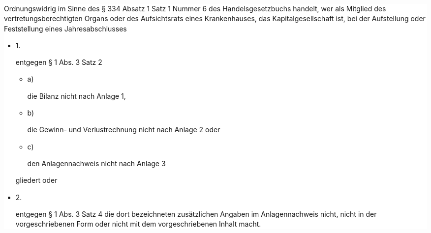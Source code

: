 <div>

<div class="jnhtml">

<div>

<div class="jurAbsatz">

Ordnungswidrig im Sinne des § 334 Absatz 1 Satz 1 Nummer 6 des
Handelsgesetzbuchs handelt, wer als Mitglied des vertretungsberechtigten
Organs oder des Aufsichtsrats eines Krankenhauses, das
Kapitalgesellschaft ist, bei der Aufstellung oder Feststellung eines
Jahresabschlusses

  - 1\.
    
    <div style="">
    
    entgegen § 1 Abs. 3 Satz 2
    
      - a)
        
        <div style="">
        
        die Bilanz nicht nach Anlage 1,
        
        </div>
    
      - b)
        
        <div style="">
        
        die Gewinn- und Verlustrechnung nicht nach Anlage 2 oder
        
        </div>
    
      - c)
        
        <div style="">
        
        den Anlagennachweis nicht nach Anlage 3
        
        </div>
    
    </div>
    
    <div style="">
    
    gliedert oder
    
    </div>

  - 2\.
    
    <div style="">
    
    entgegen § 1 Abs. 3 Satz 4 die dort bezeichneten zusätzlichen
    Angaben im Anlagennachweis nicht, nicht in der vorgeschriebenen Form
    oder nicht mit dem vorgeschriebenen Inhalt macht.
    
    </div>

</div>
